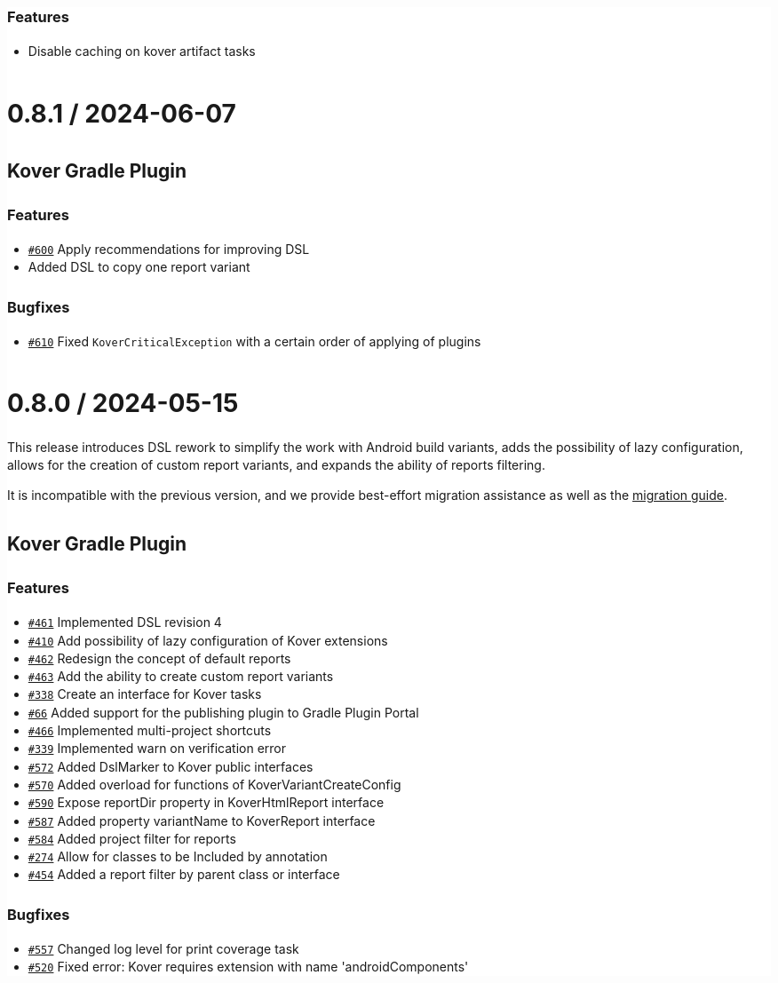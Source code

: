 ### Features
* Disable caching on kover artifact tasks

0.8.1 / 2024-06-07
===================
## Kover Gradle Plugin

### Features
* [`#600`](https://github.com/Kotlin/kotlinx-kover/issues/600) Apply recommendations for improving DSL
* Added DSL to copy one report variant

### Bugfixes
* [`#610`](https://github.com/Kotlin/kotlinx-kover/issues/610) Fixed `KoverCriticalException` with a certain order of applying of plugins

0.8.0 / 2024-05-15
===================
This release introduces DSL rework to simplify the work with Android build variants, adds the possibility of lazy configuration, allows for the creation of custom report variants, and expands the ability of reports filtering.

It is incompatible with the previous version, and we provide best-effort migration assistance as well as the [migration guide](https://github.com/Kotlin/kotlinx-kover/blob/v0.8.0/docs/gradle-plugin/migrations/migration-to-0.8.0.md).

## Kover Gradle Plugin
### Features
* [`#461`](https://github.com/Kotlin/kotlinx-kover/issues/461) Implemented DSL revision 4
* [`#410`](https://github.com/Kotlin/kotlinx-kover/issues/410) Add possibility of lazy configuration of Kover extensions
* [`#462`](https://github.com/Kotlin/kotlinx-kover/issues/462) Redesign the concept of default reports
* [`#463`](https://github.com/Kotlin/kotlinx-kover/issues/463) Add the ability to create custom report variants
* [`#338`](https://github.com/Kotlin/kotlinx-kover/issues/338) Create an interface for Kover tasks
* [`#66`](https://github.com/Kotlin/kotlinx-kover/issues/66) Added support for the publishing plugin to Gradle Plugin Portal
* [`#466`](https://github.com/Kotlin/kotlinx-kover/issues/466) Implemented multi-project shortcuts
* [`#339`](https://github.com/Kotlin/kotlinx-kover/issues/339) Implemented warn on verification error
* [`#572`](https://github.com/Kotlin/kotlinx-kover/issues/572) Added DslMarker to Kover public interfaces
* [`#570`](https://github.com/Kotlin/kotlinx-kover/issues/570) Added overload for functions of KoverVariantCreateConfig
* [`#590`](https://github.com/Kotlin/kotlinx-kover/issues/590) Expose reportDir property in KoverHtmlReport interface
* [`#587`](https://github.com/Kotlin/kotlinx-kover/issues/587) Added property variantName to KoverReport interface
* [`#584`](https://github.com/Kotlin/kotlinx-kover/issues/584) Added project filter for reports
* [`#274`](https://github.com/Kotlin/kotlinx-kover/issues/274) Allow for classes to be Included by annotation
* [`#454`](https://github.com/Kotlin/kotlinx-kover/issues/454) Added a report filter by parent class or interface
### Bugfixes
* [`#557`](https://github.com/Kotlin/kotlinx-kover/issues/557) Changed log level for print coverage task
* [`#520`](https://github.com/Kotlin/kotlinx-kover/issues/520) Fixed error: Kover requires extension with name 'androidComponents'

